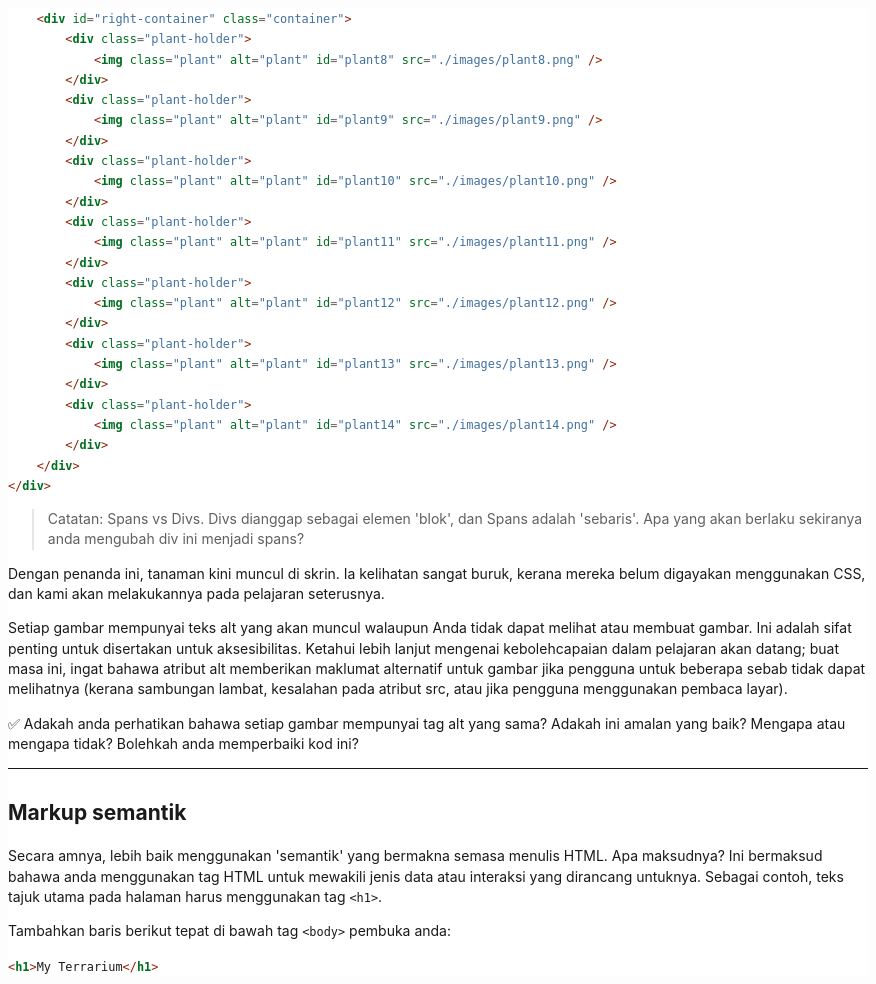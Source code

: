 ```html
	<div id="right-container" class="container">
		<div class="plant-holder">
			<img class="plant" alt="plant" id="plant8" src="./images/plant8.png" />
		</div>
		<div class="plant-holder">
			<img class="plant" alt="plant" id="plant9" src="./images/plant9.png" />
		</div>
		<div class="plant-holder">
			<img class="plant" alt="plant" id="plant10" src="./images/plant10.png" />
		</div>
		<div class="plant-holder">
			<img class="plant" alt="plant" id="plant11" src="./images/plant11.png" />
		</div>
		<div class="plant-holder">
			<img class="plant" alt="plant" id="plant12" src="./images/plant12.png" />
		</div>
		<div class="plant-holder">
			<img class="plant" alt="plant" id="plant13" src="./images/plant13.png" />
		</div>
		<div class="plant-holder">
			<img class="plant" alt="plant" id="plant14" src="./images/plant14.png" />
		</div>
	</div>
</div>
```

> Catatan: Spans vs Divs. Divs dianggap sebagai elemen 'blok', dan Spans adalah 'sebaris'. Apa yang akan berlaku sekiranya anda mengubah div ini menjadi spans?

Dengan penanda ini, tanaman kini muncul di skrin. Ia kelihatan sangat buruk, kerana mereka belum digayakan menggunakan CSS, dan kami akan melakukannya pada pelajaran seterusnya.

Setiap gambar mempunyai teks alt yang akan muncul walaupun Anda tidak dapat melihat atau membuat gambar. Ini adalah sifat penting untuk disertakan untuk aksesibilitas. Ketahui lebih lanjut mengenai kebolehcapaian dalam pelajaran akan datang; buat masa ini, ingat bahawa atribut alt memberikan maklumat alternatif untuk gambar jika pengguna untuk beberapa sebab tidak dapat melihatnya (kerana sambungan lambat, kesalahan pada atribut src, atau jika pengguna menggunakan pembaca layar).

✅ Adakah anda perhatikan bahawa setiap gambar mempunyai tag alt yang sama? Adakah ini amalan yang baik? Mengapa atau mengapa tidak? Bolehkah anda memperbaiki kod ini?

---

## Markup semantik

Secara amnya, lebih baik menggunakan 'semantik' yang bermakna semasa menulis HTML. Apa maksudnya? Ini bermaksud bahawa anda menggunakan tag HTML untuk mewakili jenis data atau interaksi yang dirancang untuknya. Sebagai contoh, teks tajuk utama pada halaman harus menggunakan tag `<h1>`.

Tambahkan baris berikut tepat di bawah tag `<body>` pembuka anda:

```html
<h1>My Terrarium</h1>
```
